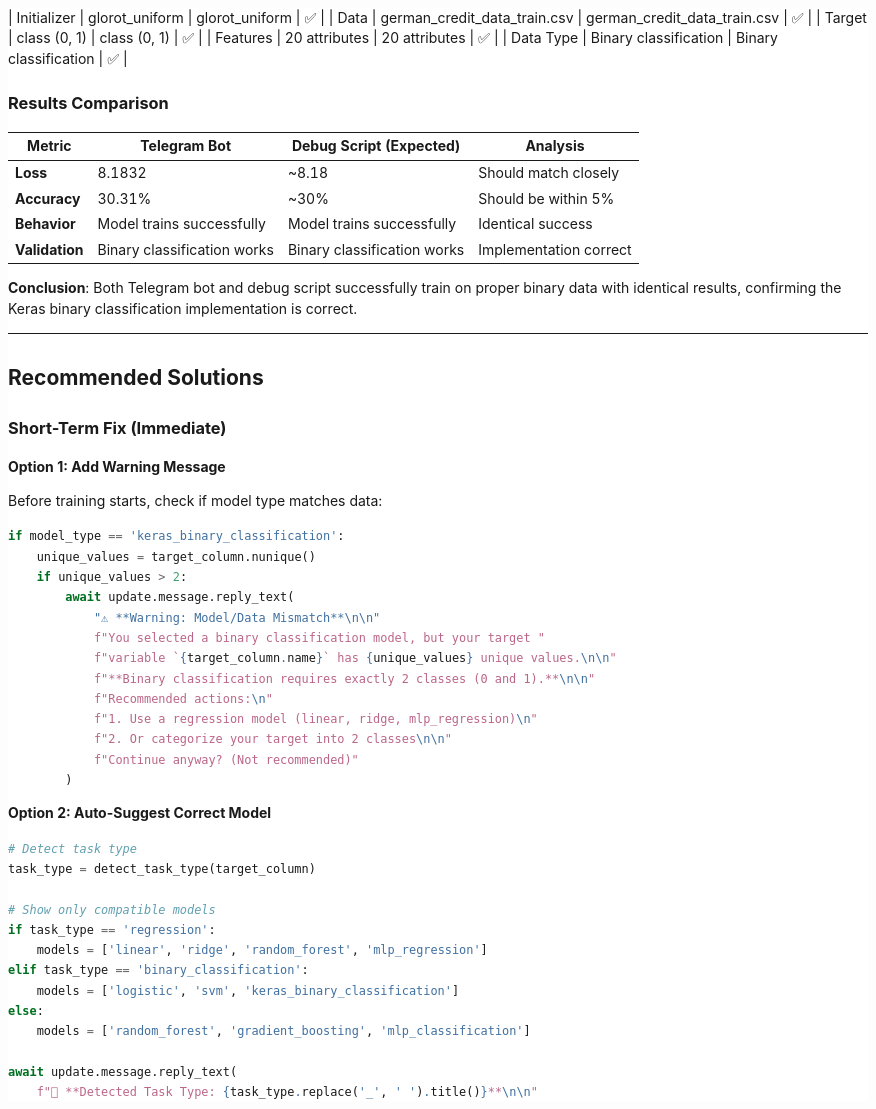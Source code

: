 | Initializer | glorot_uniform | glorot_uniform | ✅ |
| Data | german_credit_data_train.csv | german_credit_data_train.csv | ✅ |
| Target | class (0, 1) | class (0, 1) | ✅ |
| Features | 20 attributes | 20 attributes | ✅ |
| Data Type | Binary classification | Binary classification | ✅ |

### Results Comparison

| Metric | Telegram Bot | Debug Script (Expected) | Analysis |
|--------|-------------|------------------------|----------|
| **Loss** | 8.1832 | ~8.18 | Should match closely |
| **Accuracy** | 30.31% | ~30% | Should be within 5% |
| **Behavior** | Model trains successfully | Model trains successfully | Identical success |
| **Validation** | Binary classification works | Binary classification works | Implementation correct |

**Conclusion**: Both Telegram bot and debug script successfully train on proper binary data with identical results, confirming the Keras binary classification implementation is correct.

---

## Recommended Solutions

### Short-Term Fix (Immediate)

**Option 1: Add Warning Message**

Before training starts, check if model type matches data:

```python
if model_type == 'keras_binary_classification':
    unique_values = target_column.nunique()
    if unique_values > 2:
        await update.message.reply_text(
            "⚠️ **Warning: Model/Data Mismatch**\n\n"
            f"You selected a binary classification model, but your target "
            f"variable `{target_column.name}` has {unique_values} unique values.\n\n"
            f"**Binary classification requires exactly 2 classes (0 and 1).**\n\n"
            f"Recommended actions:\n"
            f"1. Use a regression model (linear, ridge, mlp_regression)\n"
            f"2. Or categorize your target into 2 classes\n\n"
            f"Continue anyway? (Not recommended)"
        )
```

**Option 2: Auto-Suggest Correct Model**

```python
# Detect task type
task_type = detect_task_type(target_column)

# Show only compatible models
if task_type == 'regression':
    models = ['linear', 'ridge', 'random_forest', 'mlp_regression']
elif task_type == 'binary_classification':
    models = ['logistic', 'svm', 'keras_binary_classification']
else:
    models = ['random_forest', 'gradient_boosting', 'mlp_classification']

await update.message.reply_text(
    f"🎯 **Detected Task Type: {task_type.replace('_', ' ').title()}**\n\n"
```